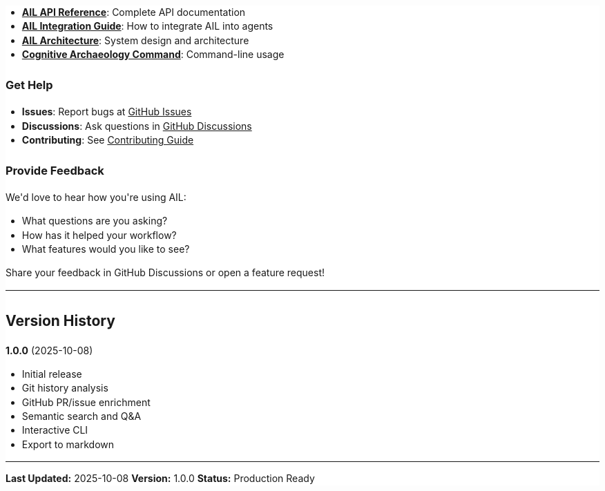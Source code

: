 - **[AIL API Reference](AIL_API.md)**: Complete API documentation
- **[AIL Integration Guide](AIL_INTEGRATION_GUIDE.md)**: How to integrate AIL into agents
- **[AIL Architecture](AIL_ARCHITECTURE.md)**: System design and architecture
- **[Cognitive Archaeology Command](../commands/development/cognitive-archaeology.md)**: Command-line usage

### Get Help

- **Issues**: Report bugs at [GitHub Issues](https://github.com/your-repo/issues)
- **Discussions**: Ask questions in [GitHub Discussions](https://github.com/your-repo/discussions)
- **Contributing**: See [Contributing Guide](contributing.md)

### Provide Feedback

We'd love to hear how you're using AIL:

- What questions are you asking?
- How has it helped your workflow?
- What features would you like to see?

Share your feedback in GitHub Discussions or open a feature request!

---

## Version History

**1.0.0** (2025-10-08)
- Initial release
- Git history analysis
- GitHub PR/issue enrichment
- Semantic search and Q&A
- Interactive CLI
- Export to markdown

---

**Last Updated:** 2025-10-08
**Version:** 1.0.0
**Status:** Production Ready
